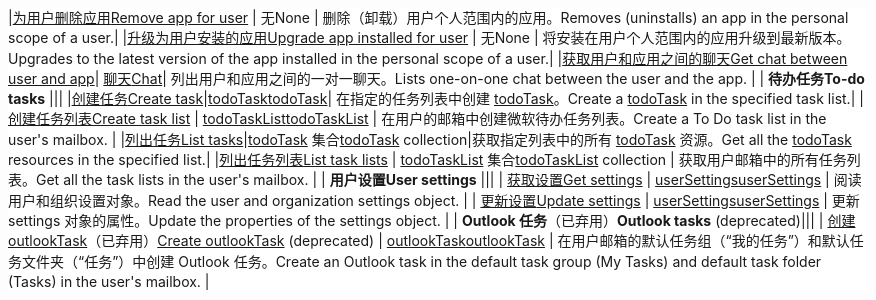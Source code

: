 |[<span data-ttu-id="6ff64-409">为用户删除应用</span><span class="sxs-lookup"><span data-stu-id="6ff64-409">Remove app for user</span></span>](../api/userteamwork-delete-installedapps.md) | <span data-ttu-id="6ff64-410">无</span><span class="sxs-lookup"><span data-stu-id="6ff64-410">None</span></span> | <span data-ttu-id="6ff64-411">删除（卸载）用户个人范围内的应用。</span><span class="sxs-lookup"><span data-stu-id="6ff64-411">Removes (uninstalls) an app in the personal scope of a user.</span></span>|
|[<span data-ttu-id="6ff64-412">升级为用户安装的应用</span><span class="sxs-lookup"><span data-stu-id="6ff64-412">Upgrade app installed for user</span></span>](../api/userteamwork-teamsappinstallation-upgrade.md) | <span data-ttu-id="6ff64-413">无</span><span class="sxs-lookup"><span data-stu-id="6ff64-413">None</span></span> | <span data-ttu-id="6ff64-414">将安装在用户个人范围内的应用升级到最新版本。</span><span class="sxs-lookup"><span data-stu-id="6ff64-414">Upgrades to the latest version of the app installed in the personal scope of a user.</span></span>|
|[<span data-ttu-id="6ff64-415">获取用户和应用之间的聊天</span><span class="sxs-lookup"><span data-stu-id="6ff64-415">Get chat between user and app</span></span>](../api/userscopeteamsappinstallation-get-chat.md)| [<span data-ttu-id="6ff64-416">聊天</span><span class="sxs-lookup"><span data-stu-id="6ff64-416">Chat</span></span>](chat.md)| <span data-ttu-id="6ff64-417">列出用户和应用之间的一对一聊天。</span><span class="sxs-lookup"><span data-stu-id="6ff64-417">Lists one-on-one chat between the user and the app.</span></span> | 
| <span data-ttu-id="6ff64-418">**待办任务**</span><span class="sxs-lookup"><span data-stu-id="6ff64-418">**To-do tasks**</span></span> |||
|[<span data-ttu-id="6ff64-419">创建任务</span><span class="sxs-lookup"><span data-stu-id="6ff64-419">Create task</span></span>](../api/todotasklist-post-tasks.md)|[<span data-ttu-id="6ff64-420">todoTask</span><span class="sxs-lookup"><span data-stu-id="6ff64-420">todoTask</span></span>](todotask.md)| <span data-ttu-id="6ff64-421">在指定的任务列表中创建 [todoTask](todotask.md)。</span><span class="sxs-lookup"><span data-stu-id="6ff64-421">Create a [todoTask](todotask.md) in the specified task list.</span></span>|
|[<span data-ttu-id="6ff64-422">创建任务列表</span><span class="sxs-lookup"><span data-stu-id="6ff64-422">Create task list</span></span>](../api/todo-post-lists.md) | [<span data-ttu-id="6ff64-423">todoTaskList</span><span class="sxs-lookup"><span data-stu-id="6ff64-423">todoTaskList</span></span>](todotasklist.md) | <span data-ttu-id="6ff64-424">在用户的邮箱中创建微软待办任务列表。</span><span class="sxs-lookup"><span data-stu-id="6ff64-424">Create a To Do task list in the user's mailbox.</span></span> |
|[<span data-ttu-id="6ff64-425">列出任务</span><span class="sxs-lookup"><span data-stu-id="6ff64-425">List tasks</span></span>](../api/todotasklist-list-tasks.md)|<span data-ttu-id="6ff64-426">[todoTask](todotask.md) 集合</span><span class="sxs-lookup"><span data-stu-id="6ff64-426">[todoTask](todotask.md) collection</span></span>|<span data-ttu-id="6ff64-427">获取指定列表中的所有 [todoTask](todotask.md) 资源。</span><span class="sxs-lookup"><span data-stu-id="6ff64-427">Get all the [todoTask](todotask.md) resources in the specified list.</span></span>|
|[<span data-ttu-id="6ff64-428">列出任务列表</span><span class="sxs-lookup"><span data-stu-id="6ff64-428">List task lists</span></span>](../api/todo-list-lists.md) | <span data-ttu-id="6ff64-429">[todoTaskList](todotasklist.md) 集合</span><span class="sxs-lookup"><span data-stu-id="6ff64-429">[todoTaskList](todotasklist.md) collection</span></span> | <span data-ttu-id="6ff64-430">获取用户邮箱中的所有任务列表。</span><span class="sxs-lookup"><span data-stu-id="6ff64-430">Get all the task lists in the user's mailbox.</span></span> |
| <span data-ttu-id="6ff64-431">**用户设置**</span><span class="sxs-lookup"><span data-stu-id="6ff64-431">**User settings**</span></span> |||
| [<span data-ttu-id="6ff64-432">获取设置</span><span class="sxs-lookup"><span data-stu-id="6ff64-432">Get settings</span></span>](../api/usersettings-get.md) | [<span data-ttu-id="6ff64-433">userSettings</span><span class="sxs-lookup"><span data-stu-id="6ff64-433">userSettings</span></span>](usersettings.md) | <span data-ttu-id="6ff64-434">阅读用户和组织设置对象。</span><span class="sxs-lookup"><span data-stu-id="6ff64-434">Read the user and organization settings object.</span></span> |
| [<span data-ttu-id="6ff64-435">更新设置</span><span class="sxs-lookup"><span data-stu-id="6ff64-435">Update settings</span></span>](../api/usersettings-update.md) | [<span data-ttu-id="6ff64-436">userSettings</span><span class="sxs-lookup"><span data-stu-id="6ff64-436">userSettings</span></span>](usersettings.md) | <span data-ttu-id="6ff64-437">更新 settings 对象的属性。</span><span class="sxs-lookup"><span data-stu-id="6ff64-437">Update the properties of the settings object.</span></span> |
| <span data-ttu-id="6ff64-438">**Outlook 任务**（已弃用）</span><span class="sxs-lookup"><span data-stu-id="6ff64-438">**Outlook tasks** (deprecated)</span></span>|||
| <span data-ttu-id="6ff64-439">[创建 outlookTask](../api/outlookuser-post-tasks.md)（已弃用）</span><span class="sxs-lookup"><span data-stu-id="6ff64-439">[Create outlookTask](../api/outlookuser-post-tasks.md) (deprecated)</span></span> | [<span data-ttu-id="6ff64-440">outlookTask</span><span class="sxs-lookup"><span data-stu-id="6ff64-440">outlookTask</span></span>](outlooktask.md) | <span data-ttu-id="6ff64-441">在用户邮箱的默认任务组（“我的任务”）和默认任务文件夹（“任务”）中创建 Outlook 任务。</span><span class="sxs-lookup"><span data-stu-id="6ff64-441">Create an Outlook task in the default task group (My Tasks) and default task folder (Tasks) in the user's mailbox.</span></span> |
